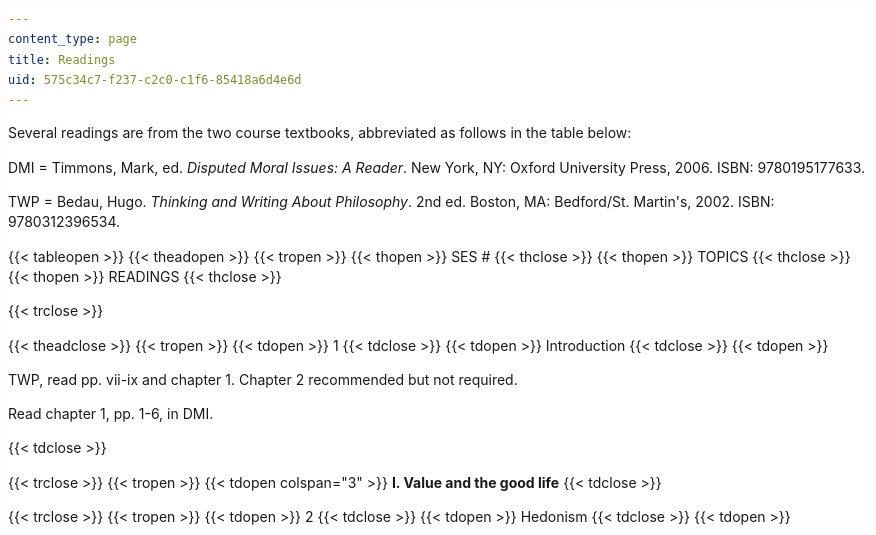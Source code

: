 ```yaml
---
content_type: page
title: Readings
uid: 575c34c7-f237-c2c0-c1f6-85418a6d4e6d
---
```


Several readings are from the two course textbooks, abbreviated as follows in the table below:

DMI = Timmons, Mark, ed. _Disputed Moral Issues: A Reader_. New York, NY: Oxford University Press, 2006. ISBN: 9780195177633.

TWP = Bedau, Hugo. _Thinking and Writing About Philosophy_. 2nd ed. Boston, MA: Bedford/St. Martin's, 2002. ISBN: 9780312396534.

{{< tableopen >}}
{{< theadopen >}}
{{< tropen >}}
{{< thopen >}}
SES #
{{< thclose >}}
{{< thopen >}}
TOPICS
{{< thclose >}}
{{< thopen >}}
READINGS
{{< thclose >}}

{{< trclose >}}

{{< theadclose >}}
{{< tropen >}}
{{< tdopen >}}
1
{{< tdclose >}}
{{< tdopen >}}
Introduction
{{< tdclose >}}
{{< tdopen >}}


TWP, read pp. vii-ix and chapter 1. Chapter 2 recommended but not required.

Read chapter 1, pp. 1-6, in DMI.


{{< tdclose >}}

{{< trclose >}}
{{< tropen >}}
{{< tdopen colspan="3" >}}
**I. Value and the good life**
{{< tdclose >}}

{{< trclose >}}
{{< tropen >}}
{{< tdopen >}}
2
{{< tdclose >}}
{{< tdopen >}}
Hedonism
{{< tdclose >}}
{{< tdopen >}}
